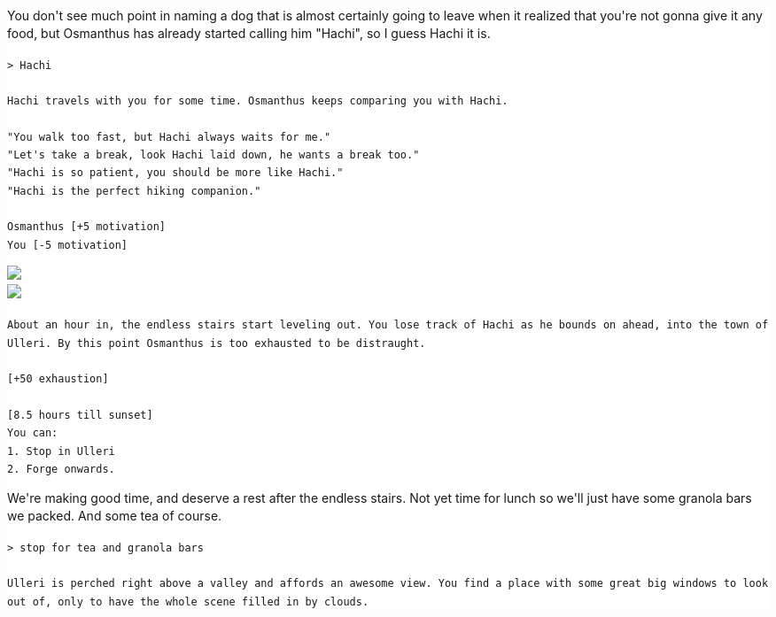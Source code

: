 You don't see much point in naming a dog that is almost certainly going to leave when it realized that you're not gonna give it any food, but Osmanthus has already started calling him "Hachi", so I guess Hachi it is.

```
> Hachi

Hachi travels with you for some time. Osmanthus keeps comparing you with Hachi.

"You walk too fast, but Hachi always waits for me."
"Let's take a break, look Hachi laid down, he wants a break too."
"Hachi is so patient, you should be more like Hachi."
"Hachi is the perfect hiking companion."

Osmanthus [+5 motivation]
You [-5 motivation]
```

<div class="post-image">
  <img src="/assets/poon-hill-trail/2019_09_18_09_30_51.jpg">
</div>

<div class="post-image">
  <img src="/assets/poon-hill-trail/2019_09_18_09_31_10.jpg">
</div>

```
About an hour in, the endless stairs start leveling out. You lose track of Hachi as he bounds on ahead, into the town of Ulleri. By this point Osmanthus is too exhausted to be distraught.

[+50 exhaustion]

[8.5 hours till sunset]
You can:
1. Stop in Ulleri
2. Forge onwards.
```

We're making good time, and deserve a rest after the endless stairs. Not yet time for lunch so we'll just have some granola bars we packed. And some tea of course.

```
> stop for tea and granola bars

Ulleri is perched right above a valley and affords an awesome view. You find a place with some great big windows to look out of, only to have the whole scene filled in by clouds.
```

<div class="post-image">